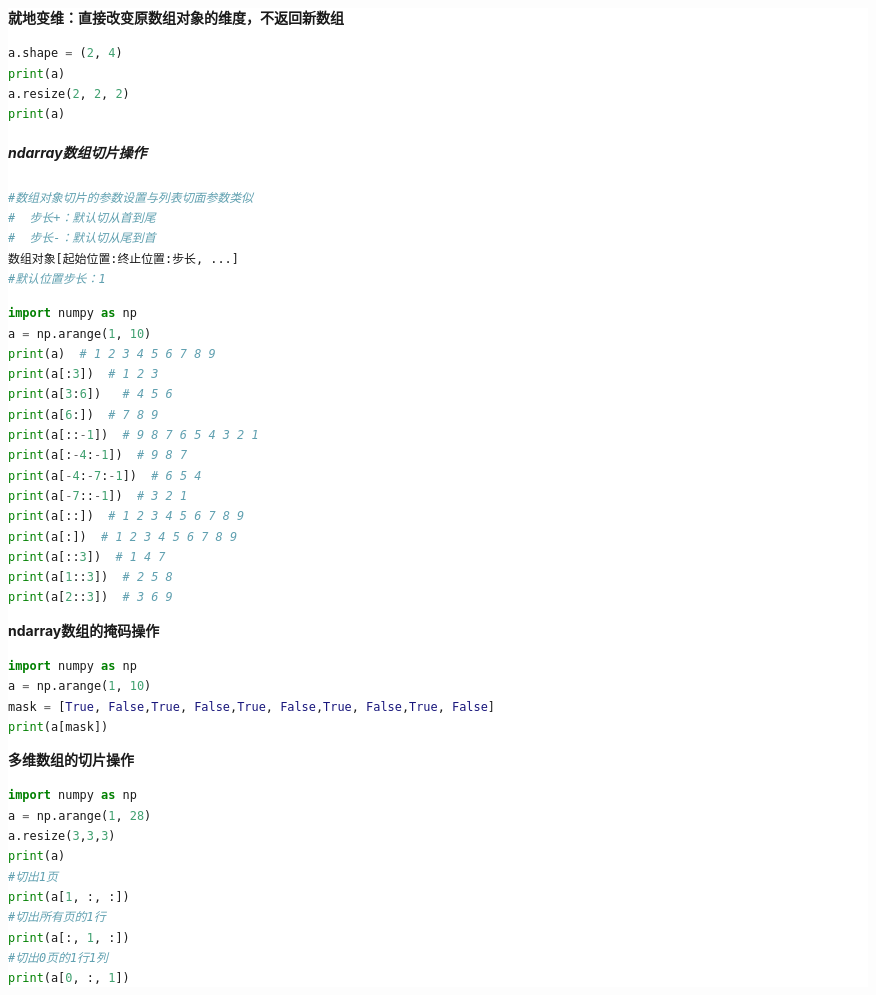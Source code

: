 **就地变维：直接改变原数组对象的维度，不返回新数组**

```python
a.shape = (2, 4)
print(a)
a.resize(2, 2, 2)
print(a)
```

##### ndarray数组切片操作

```python
#数组对象切片的参数设置与列表切面参数类似
#  步长+：默认切从首到尾
#  步长-：默认切从尾到首
数组对象[起始位置:终止位置:步长, ...]
#默认位置步长：1
```

```python
import numpy as np
a = np.arange(1, 10)
print(a)  # 1 2 3 4 5 6 7 8 9
print(a[:3])  # 1 2 3
print(a[3:6])   # 4 5 6
print(a[6:])  # 7 8 9
print(a[::-1])  # 9 8 7 6 5 4 3 2 1
print(a[:-4:-1])  # 9 8 7
print(a[-4:-7:-1])  # 6 5 4
print(a[-7::-1])  # 3 2 1
print(a[::])  # 1 2 3 4 5 6 7 8 9
print(a[:])  # 1 2 3 4 5 6 7 8 9
print(a[::3])  # 1 4 7
print(a[1::3])  # 2 5 8
print(a[2::3])  # 3 6 9
```

**ndarray数组的掩码操作**

```python
import numpy as np
a = np.arange(1, 10)
mask = [True, False,True, False,True, False,True, False,True, False]
print(a[mask])
```

**多维数组的切片操作**

```python
import numpy as np
a = np.arange(1, 28)
a.resize(3,3,3)
print(a)
#切出1页 
print(a[1, :, :])		
#切出所有页的1行
print(a[:, 1, :])		
#切出0页的1行1列
print(a[0, :, 1])		
```
